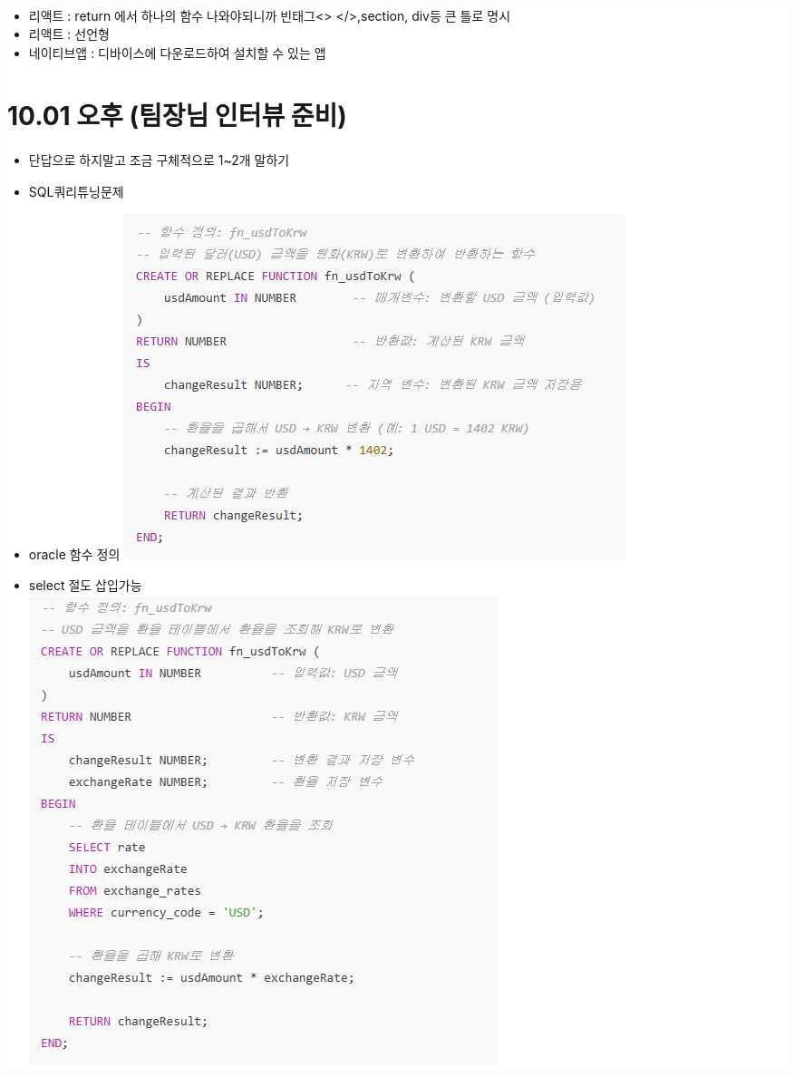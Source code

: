 - 리액트 : return 에서 하나의 함수 나와야되니까 빈태그<> </>,section, div등 큰 틀로 명시
- 리액트 : 선언형
- 네이티브앱 : 디바이스에 다운로드하여 설치할 수 있는 앱

# 10.01 오후 (팀장님 인터뷰 준비)
- 단답으로 하지말고 조금 구체적으로 1~2개 말하기
- SQL쿼리튜닝문제

- oracle 함수 정의
![alt text](image-106.png)
- select 절도 삽입가능  
![alt text](image-107.png)
